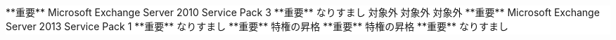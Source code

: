 </td>
<td style="border:1px solid black;">
**重要**

</td>
</tr>
<tr>
<td style="border:1px solid black;">
Microsoft Exchange Server 2010 Service Pack 3

</td>
<td style="border:1px solid black;">
**重要**  
なりすまし

</td>
<td style="border:1px solid black;">
対象外

</td>
<td style="border:1px solid black;">
対象外

</td>
<td style="border:1px solid black;">
対象外

</td>
<td style="border:1px solid black;">
**重要**

</td>
</tr>
<tr>
<td style="border:1px solid black;">
Microsoft Exchange Server 2013 Service Pack 1

</td>
<td style="border:1px solid black;">
**重要**  
なりすまし

</td>
<td style="border:1px solid black;">
**重要**  
特権の昇格

</td>
<td style="border:1px solid black;">
**重要**  
特権の昇格

</td>
<td style="border:1px solid black;">
**重要**  
なりすまし
